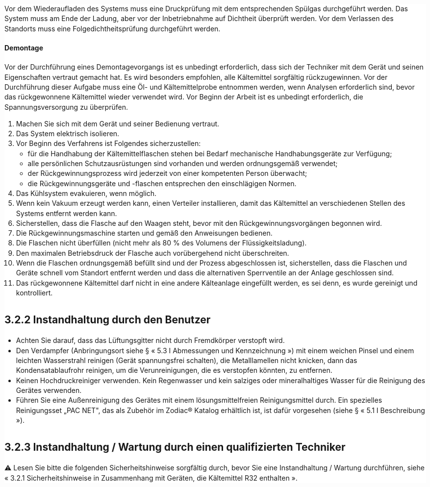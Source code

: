 Vor dem Wiederaufladen des Systems muss eine Druckprüfung mit dem entsprechenden Spülgas durchgeführt werden. Das System muss am Ende der Ladung, aber vor der Inbetriebnahme auf Dichtheit überprüft werden. Vor dem Verlassen des Standorts muss eine Folgedichtheitsprüfung durchgeführt werden.

#### Demontage

Vor der Durchführung eines Demontagevorgangs ist es unbedingt erforderlich, dass sich der Techniker mit dem Gerät und seinen Eigenschaften vertraut gemacht hat. Es wird besonders empfohlen, alle Kältemittel sorgfältig rückzugewinnen. Vor der Durchführung dieser Aufgabe muss eine Öl- und Kältemittelprobe entnommen werden, wenn Analysen erforderlich sind, bevor das rückgewonnene Kältemittel wieder verwendet wird. Vor Beginn der Arbeit ist es unbedingt erforderlich, die Spannungsversorgung zu überprüfen.

1. Machen Sie sich mit dem Gerät und seiner Bedienung vertraut.
2. Das System elektrisch isolieren.
3. Vor Beginn des Verfahrens ist Folgendes sicherzustellen:
    - für die Handhabung der Kältemittelflaschen stehen bei Bedarf mechanische Handhabungsgeräte zur Verfügung;
    - alle persönlichen Schutzausrüstungen sind vorhanden und werden ordnungsgemäß verwendet;
    - der Rückgewinnungsprozess wird jederzeit von einer kompetenten Person überwacht;
    - die Rückgewinnungsgeräte und -flaschen entsprechen den einschlägigen Normen.
4. Das Kühlsystem evakuieren, wenn möglich.
5. Wenn kein Vakuum erzeugt werden kann, einen Verteiler installieren, damit das Kältemittel an verschiedenen Stellen des Systems entfernt werden kann.
6. Sicherstellen, dass die Flasche auf den Waagen steht, bevor mit den Rückgewinnungsvorgängen begonnen wird.
7. Die Rückgewinnungsmaschine starten und gemäß den Anweisungen bedienen.
8. Die Flaschen nicht überfüllen (nicht mehr als 80 % des Volumens der Flüssigkeitsladung).
9. Den maximalen Betriebsdruck der Flasche auch vorübergehend nicht überschreiten.
10. Wenn die Flaschen ordnungsgemäß befüllt sind und der Prozess abgeschlossen ist, sicherstellen, dass die Flaschen und Geräte schnell vom Standort entfernt werden und dass die alternativen Sperrventile an der Anlage geschlossen sind.
11. Das rückgewonnene Kältemittel darf nicht in eine andere Kälteanlage eingefüllt werden, es sei denn, es wurde gereinigt und kontrolliert.

## 3.2.2 Instandhaltung durch den Benutzer

- Achten Sie darauf, dass das Lüftungsgitter nicht durch Fremdkörper verstopft wird.
- Den Verdampfer (Anbringungsort siehe § « 5.3 I Abmessungen und Kennzeichnung ») mit einem weichen Pinsel und einem leichten Wasserstrahl reinigen (Gerät spannungsfrei schalten), die Metalllamellen nicht knicken, dann das Kondensatablaufrohr reinigen, um die Verunreinigungen, die es verstopfen könnten, zu entfernen.
- Keinen Hochdruckreiniger verwenden. Kein Regenwasser und kein salziges oder mineralhaltiges Wasser für die Reinigung des Gerätes verwenden.
- Führen Sie eine Außenreinigung des Gerätes mit einem lösungsmittelfreien Reinigungsmittel durch. Ein spezielles Reinigungsset „PAC NET", das als Zubehör im Zodiac® Katalog erhältlich ist, ist dafür vorgesehen (siehe § « 5.1 I Beschreibung »).

## 3.2.3 Instandhaltung / Wartung durch einen qualifizierten Techniker

⚠️ Lesen Sie bitte die folgenden Sicherheitshinweise sorgfältig durch, bevor Sie eine Instandhaltung / Wartung durchführen, siehe « 3.2.1 Sicherheitshinweise in Zusammenhang mit Geräten, die Kältemittel R32 enthalten ».
